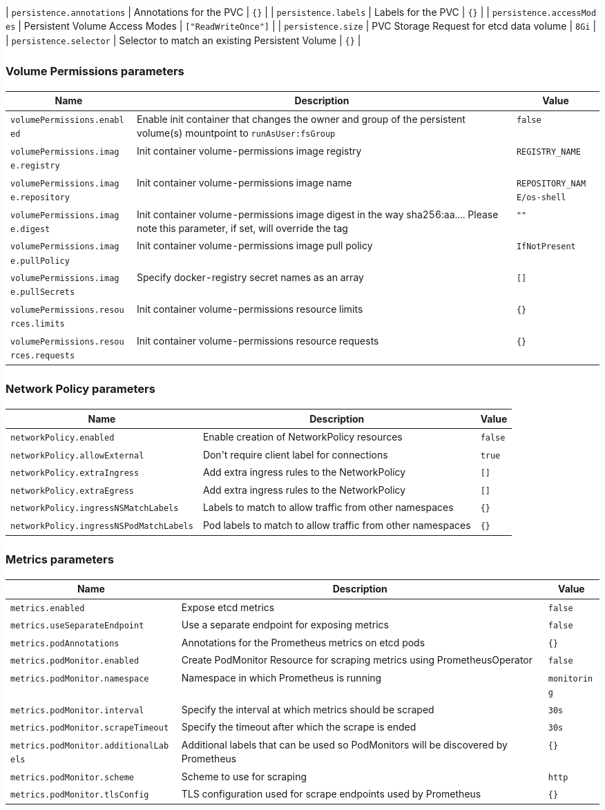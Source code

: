 | `persistence.annotations`  | Annotations for the PVC                                         | `{}`                |
| `persistence.labels`       | Labels for the PVC                                              | `{}`                |
| `persistence.accessModes`  | Persistent Volume Access Modes                                  | `["ReadWriteOnce"]` |
| `persistence.size`         | PVC Storage Request for etcd data volume                        | `8Gi`               |
| `persistence.selector`     | Selector to match an existing Persistent Volume                 | `{}`                |

### Volume Permissions parameters

| Name                                   | Description                                                                                                                       | Value                      |
| -------------------------------------- | --------------------------------------------------------------------------------------------------------------------------------- | -------------------------- |
| `volumePermissions.enabled`            | Enable init container that changes the owner and group of the persistent volume(s) mountpoint to `runAsUser:fsGroup`              | `false`                    |
| `volumePermissions.image.registry`     | Init container volume-permissions image registry                                                                                  | `REGISTRY_NAME`            |
| `volumePermissions.image.repository`   | Init container volume-permissions image name                                                                                      | `REPOSITORY_NAME/os-shell` |
| `volumePermissions.image.digest`       | Init container volume-permissions image digest in the way sha256:aa.... Please note this parameter, if set, will override the tag | `""`                       |
| `volumePermissions.image.pullPolicy`   | Init container volume-permissions image pull policy                                                                               | `IfNotPresent`             |
| `volumePermissions.image.pullSecrets`  | Specify docker-registry secret names as an array                                                                                  | `[]`                       |
| `volumePermissions.resources.limits`   | Init container volume-permissions resource  limits                                                                                | `{}`                       |
| `volumePermissions.resources.requests` | Init container volume-permissions resource  requests                                                                              | `{}`                       |

### Network Policy parameters

| Name                                    | Description                                                | Value   |
| --------------------------------------- | ---------------------------------------------------------- | ------- |
| `networkPolicy.enabled`                 | Enable creation of NetworkPolicy resources                 | `false` |
| `networkPolicy.allowExternal`           | Don't require client label for connections                 | `true`  |
| `networkPolicy.extraIngress`            | Add extra ingress rules to the NetworkPolicy               | `[]`    |
| `networkPolicy.extraEgress`             | Add extra ingress rules to the NetworkPolicy               | `[]`    |
| `networkPolicy.ingressNSMatchLabels`    | Labels to match to allow traffic from other namespaces     | `{}`    |
| `networkPolicy.ingressNSPodMatchLabels` | Pod labels to match to allow traffic from other namespaces | `{}`    |

### Metrics parameters

| Name                                      | Description                                                                                                                   | Value        |
| ----------------------------------------- | ----------------------------------------------------------------------------------------------------------------------------- | ------------ |
| `metrics.enabled`                         | Expose etcd metrics                                                                                                           | `false`      |
| `metrics.useSeparateEndpoint`             | Use a separate endpoint for exposing metrics                                                                                  | `false`      |
| `metrics.podAnnotations`                  | Annotations for the Prometheus metrics on etcd pods                                                                           | `{}`         |
| `metrics.podMonitor.enabled`              | Create PodMonitor Resource for scraping metrics using PrometheusOperator                                                      | `false`      |
| `metrics.podMonitor.namespace`            | Namespace in which Prometheus is running                                                                                      | `monitoring` |
| `metrics.podMonitor.interval`             | Specify the interval at which metrics should be scraped                                                                       | `30s`        |
| `metrics.podMonitor.scrapeTimeout`        | Specify the timeout after which the scrape is ended                                                                           | `30s`        |
| `metrics.podMonitor.additionalLabels`     | Additional labels that can be used so PodMonitors will be discovered by Prometheus                                            | `{}`         |
| `metrics.podMonitor.scheme`               | Scheme to use for scraping                                                                                                    | `http`       |
| `metrics.podMonitor.tlsConfig`            | TLS configuration used for scrape endpoints used by Prometheus                                                                | `{}`         |